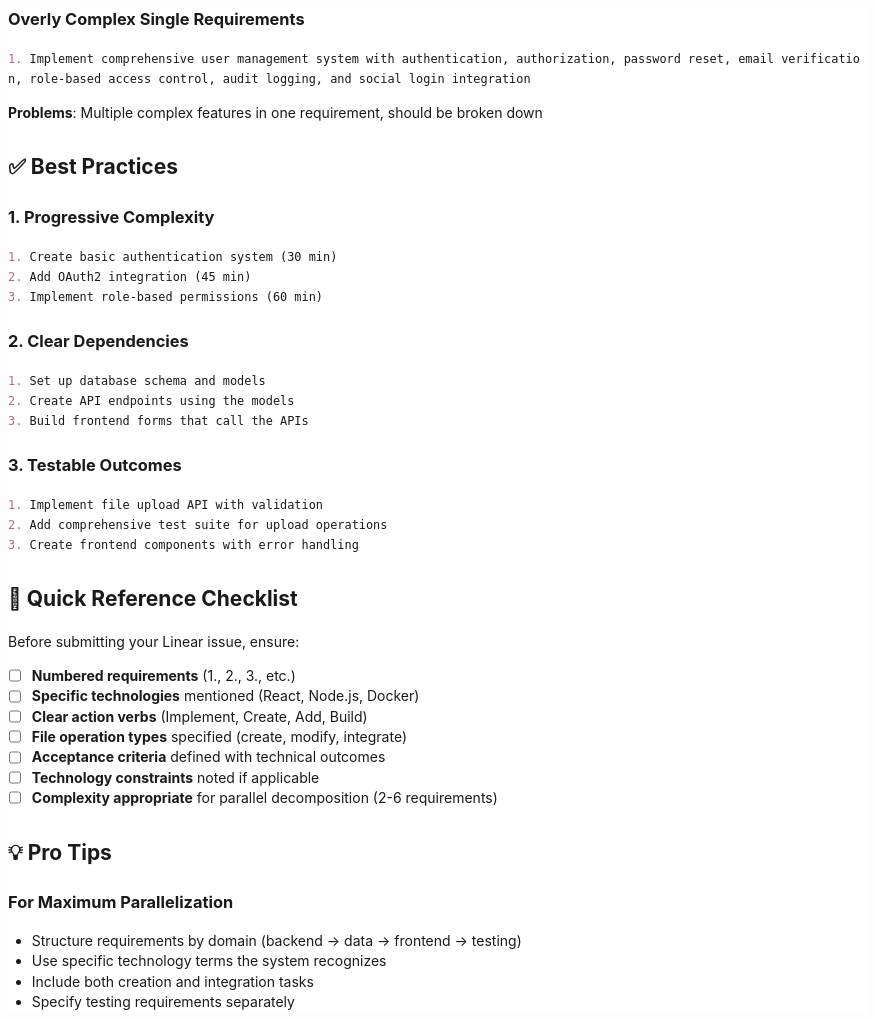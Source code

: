 ### **Overly Complex Single Requirements**
```markdown
1. Implement comprehensive user management system with authentication, authorization, password reset, email verification, role-based access control, audit logging, and social login integration
```
**Problems**: Multiple complex features in one requirement, should be broken down

## ✅ Best Practices

### **1. Progressive Complexity**
```markdown
1. Create basic authentication system (30 min)
2. Add OAuth2 integration (45 min)
3. Implement role-based permissions (60 min)
```

### **2. Clear Dependencies**
```markdown
1. Set up database schema and models
2. Create API endpoints using the models
3. Build frontend forms that call the APIs
```

### **3. Testable Outcomes**
```markdown
1. Implement file upload API with validation
2. Add comprehensive test suite for upload operations
3. Create frontend components with error handling
```

## 🚀 Quick Reference Checklist

Before submitting your Linear issue, ensure:

- [ ] **Numbered requirements** (1., 2., 3., etc.)
- [ ] **Specific technologies** mentioned (React, Node.js, Docker)
- [ ] **Clear action verbs** (Implement, Create, Add, Build)
- [ ] **File operation types** specified (create, modify, integrate)
- [ ] **Acceptance criteria** defined with technical outcomes
- [ ] **Technology constraints** noted if applicable
- [ ] **Complexity appropriate** for parallel decomposition (2-6 requirements)

## 💡 Pro Tips

### **For Maximum Parallelization**
- Structure requirements by domain (backend → data → frontend → testing)
- Use specific technology terms the system recognizes
- Include both creation and integration tasks
- Specify testing requirements separately
